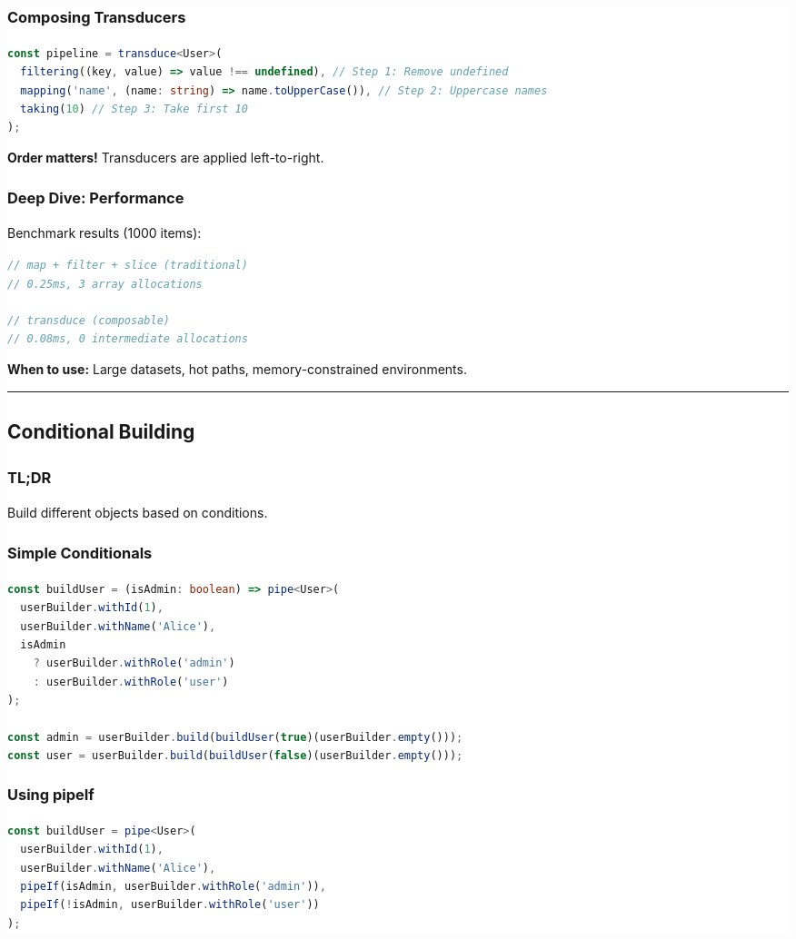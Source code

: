 ### Composing Transducers

```typescript
const pipeline = transduce<User>(
  filtering((key, value) => value !== undefined), // Step 1: Remove undefined
  mapping('name', (name: string) => name.toUpperCase()), // Step 2: Uppercase names
  taking(10) // Step 3: Take first 10
);
```

**Order matters!** Transducers are applied left-to-right.

### Deep Dive: Performance

Benchmark results (1000 items):

```typescript
// map + filter + slice (traditional)
// 0.25ms, 3 array allocations

// transduce (composable)
// 0.08ms, 0 intermediate allocations
```

**When to use:** Large datasets, hot paths, memory-constrained environments.

---

## Conditional Building

### TL;DR

Build different objects based on conditions.

### Simple Conditionals

```typescript
const buildUser = (isAdmin: boolean) => pipe<User>(
  userBuilder.withId(1),
  userBuilder.withName('Alice'),
  isAdmin
    ? userBuilder.withRole('admin')
    : userBuilder.withRole('user')
);

const admin = userBuilder.build(buildUser(true)(userBuilder.empty()));
const user = userBuilder.build(buildUser(false)(userBuilder.empty()));
```

### Using pipeIf

```typescript
const buildUser = pipe<User>(
  userBuilder.withId(1),
  userBuilder.withName('Alice'),
  pipeIf(isAdmin, userBuilder.withRole('admin')),
  pipeIf(!isAdmin, userBuilder.withRole('user'))
);
```
